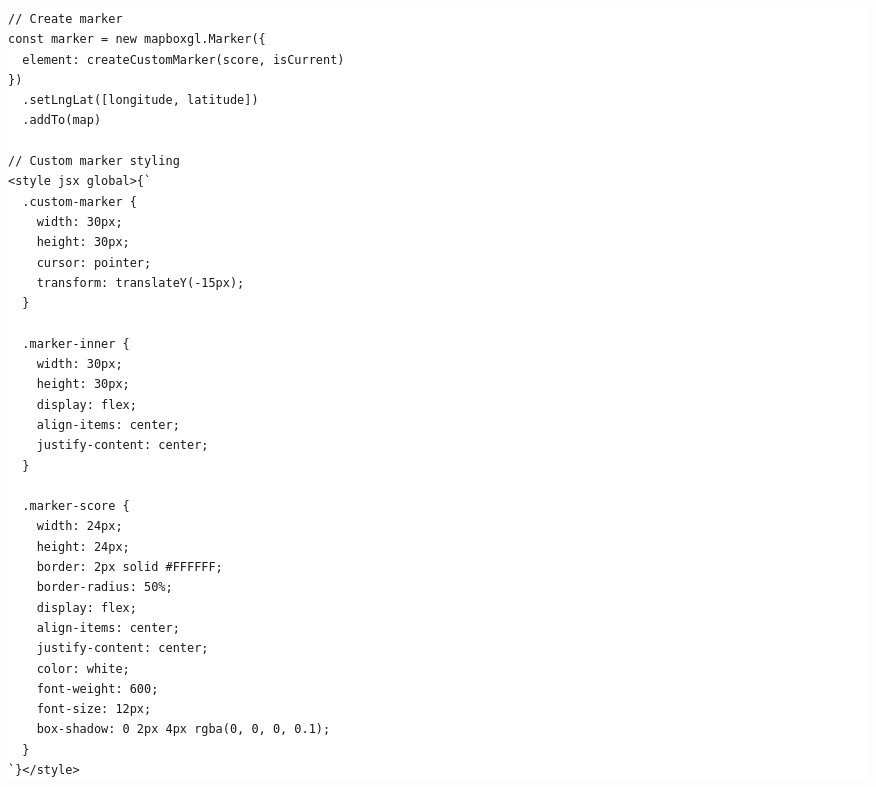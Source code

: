 ```tsx
// Create marker
const marker = new mapboxgl.Marker({
  element: createCustomMarker(score, isCurrent)
})
  .setLngLat([longitude, latitude])
  .addTo(map)

// Custom marker styling
<style jsx global>{`
  .custom-marker {
    width: 30px;
    height: 30px;
    cursor: pointer;
    transform: translateY(-15px);
  }
  
  .marker-inner {
    width: 30px;
    height: 30px;
    display: flex;
    align-items: center;
    justify-content: center;
  }

  .marker-score {
    width: 24px;
    height: 24px;
    border: 2px solid #FFFFFF;
    border-radius: 50%;
    display: flex;
    align-items: center;
    justify-content: center;
    color: white;
    font-weight: 600;
    font-size: 12px;
    box-shadow: 0 2px 4px rgba(0, 0, 0, 0.1);
  }
`}</style>
``` 